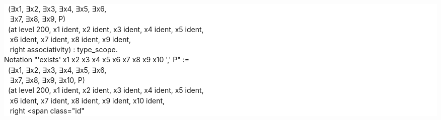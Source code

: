    (<span style="font-family: arial;">∃</span><span class="id"
type="var">x1</span>, <span style="font-family: arial;">∃</span><span
class="id" type="var">x2</span>, <span
style="font-family: arial;">∃</span><span class="id"
type="var">x3</span>, <span style="font-family: arial;">∃</span><span
class="id" type="var">x4</span>, <span
style="font-family: arial;">∃</span><span class="id"
type="var">x5</span>, <span style="font-family: arial;">∃</span><span
class="id" type="var">x6</span>,\
    <span style="font-family: arial;">∃</span><span class="id"
type="var">x7</span>, <span style="font-family: arial;">∃</span><span
class="id" type="var">x8</span>, <span
style="font-family: arial;">∃</span><span class="id"
type="var">x9</span>, <span class="id" type="var">P</span>)\
   (<span class="id" type="tactic">at</span> <span class="id"
type="var">level</span> 200, <span class="id" type="var">x1</span> <span
class="id" type="var">ident</span>, <span class="id"
type="var">x2</span> <span class="id" type="var">ident</span>, <span
class="id" type="var">x3</span> <span class="id"
type="var">ident</span>, <span class="id" type="var">x4</span> <span
class="id" type="var">ident</span>, <span class="id"
type="var">x5</span> <span class="id" type="var">ident</span>,\
    <span class="id" type="var">x6</span> <span class="id"
type="var">ident</span>, <span class="id" type="var">x7</span> <span
class="id" type="var">ident</span>, <span class="id"
type="var">x8</span> <span class="id" type="var">ident</span>, <span
class="id" type="var">x9</span> <span class="id"
type="var">ident</span>,\
    <span class="id" type="var">right</span> <span class="id"
type="var">associativity</span>) : <span class="id"
type="var">type\_scope</span>.\
 <span class="id" type="keyword">Notation</span> "'exists' x1 x2 x3 x4
x5 x6 x7 x8 x9 x10 ',' P" :=\
   (<span style="font-family: arial;">∃</span><span class="id"
type="var">x1</span>, <span style="font-family: arial;">∃</span><span
class="id" type="var">x2</span>, <span
style="font-family: arial;">∃</span><span class="id"
type="var">x3</span>, <span style="font-family: arial;">∃</span><span
class="id" type="var">x4</span>, <span
style="font-family: arial;">∃</span><span class="id"
type="var">x5</span>, <span style="font-family: arial;">∃</span><span
class="id" type="var">x6</span>,\
    <span style="font-family: arial;">∃</span><span class="id"
type="var">x7</span>, <span style="font-family: arial;">∃</span><span
class="id" type="var">x8</span>, <span
style="font-family: arial;">∃</span><span class="id"
type="var">x9</span>, <span style="font-family: arial;">∃</span><span
class="id" type="var">x10</span>, <span class="id" type="var">P</span>)\
   (<span class="id" type="tactic">at</span> <span class="id"
type="var">level</span> 200, <span class="id" type="var">x1</span> <span
class="id" type="var">ident</span>, <span class="id"
type="var">x2</span> <span class="id" type="var">ident</span>, <span
class="id" type="var">x3</span> <span class="id"
type="var">ident</span>, <span class="id" type="var">x4</span> <span
class="id" type="var">ident</span>, <span class="id"
type="var">x5</span> <span class="id" type="var">ident</span>,\
    <span class="id" type="var">x6</span> <span class="id"
type="var">ident</span>, <span class="id" type="var">x7</span> <span
class="id" type="var">ident</span>, <span class="id"
type="var">x8</span> <span class="id" type="var">ident</span>, <span
class="id" type="var">x9</span> <span class="id"
type="var">ident</span>, <span class="id" type="var">x10</span> <span
class="id" type="var">ident</span>,\
    <span class="id" type="var">right</span> <span class="id"
